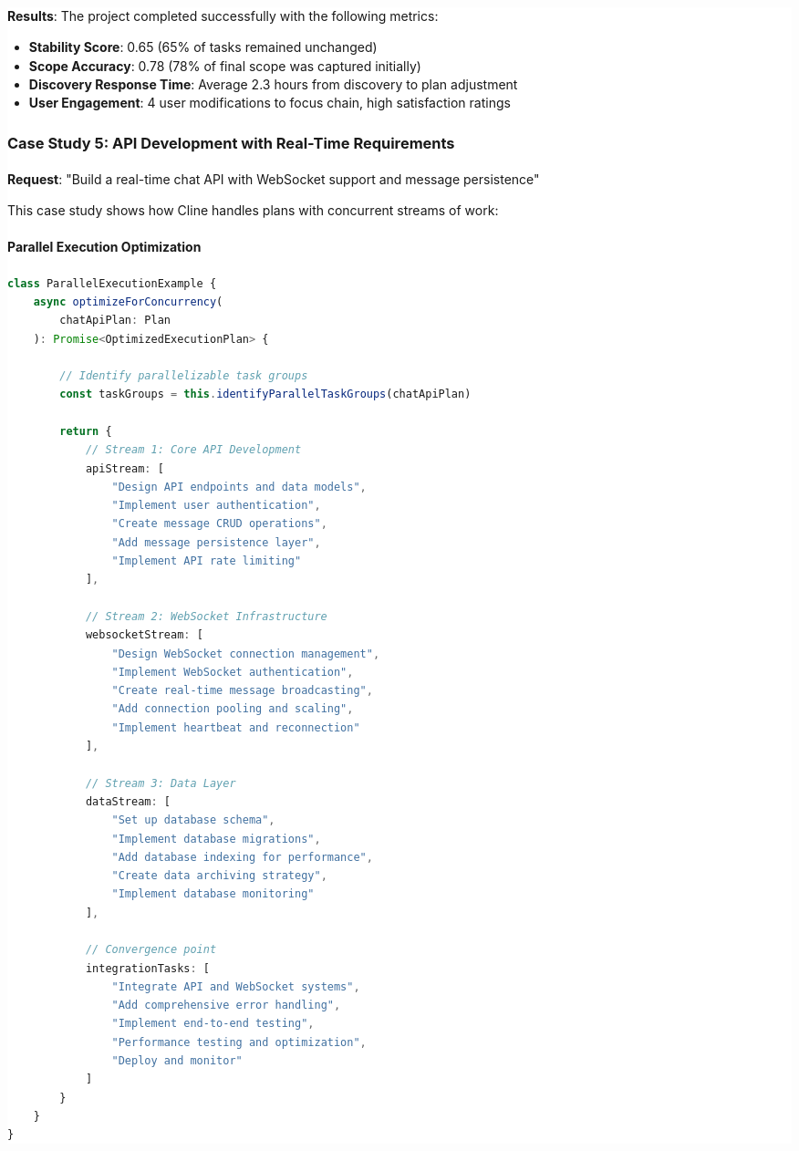 **Results**: The project completed successfully with the following metrics:
- **Stability Score**: 0.65 (65% of tasks remained unchanged)
- **Scope Accuracy**: 0.78 (78% of final scope was captured initially)
- **Discovery Response Time**: Average 2.3 hours from discovery to plan adjustment
- **User Engagement**: 4 user modifications to focus chain, high satisfaction ratings

### Case Study 5: API Development with Real-Time Requirements

**Request**: "Build a real-time chat API with WebSocket support and message persistence"

This case study shows how Cline handles plans with concurrent streams of work:

#### Parallel Execution Optimization

```typescript
class ParallelExecutionExample {
    async optimizeForConcurrency(
        chatApiPlan: Plan
    ): Promise<OptimizedExecutionPlan> {
        
        // Identify parallelizable task groups
        const taskGroups = this.identifyParallelTaskGroups(chatApiPlan)
        
        return {
            // Stream 1: Core API Development
            apiStream: [
                "Design API endpoints and data models",
                "Implement user authentication",
                "Create message CRUD operations",
                "Add message persistence layer",
                "Implement API rate limiting"
            ],
            
            // Stream 2: WebSocket Infrastructure  
            websocketStream: [
                "Design WebSocket connection management",
                "Implement WebSocket authentication",
                "Create real-time message broadcasting",
                "Add connection pooling and scaling",
                "Implement heartbeat and reconnection"
            ],
            
            // Stream 3: Data Layer
            dataStream: [
                "Set up database schema",
                "Implement database migrations", 
                "Add database indexing for performance",
                "Create data archiving strategy",
                "Implement database monitoring"
            ],
            
            // Convergence point
            integrationTasks: [
                "Integrate API and WebSocket systems",
                "Add comprehensive error handling",
                "Implement end-to-end testing",
                "Performance testing and optimization",
                "Deploy and monitor"
            ]
        }
    }
}
```
